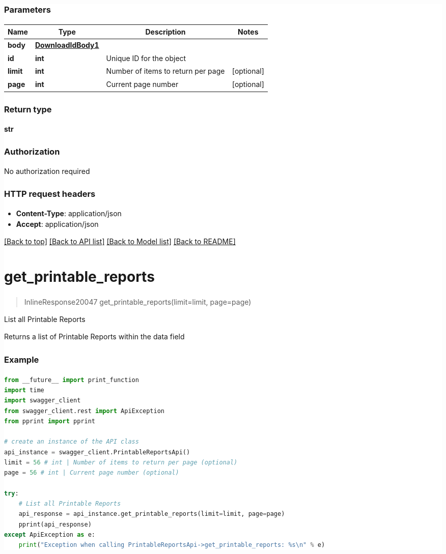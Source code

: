 ### Parameters

Name | Type | Description  | Notes
------------- | ------------- | ------------- | -------------
 **body** | [**DownloadIdBody1**](DownloadIdBody1.md)|  | 
 **id** | **int**| Unique ID for the object | 
 **limit** | **int**| Number of items to return per page | [optional] 
 **page** | **int**| Current page number | [optional] 

### Return type

**str**

### Authorization

No authorization required

### HTTP request headers

 - **Content-Type**: application/json
 - **Accept**: application/json

[[Back to top]](#) [[Back to API list]](../README.md#documentation-for-api-endpoints) [[Back to Model list]](../README.md#documentation-for-models) [[Back to README]](../README.md)

# **get_printable_reports**
> InlineResponse20047 get_printable_reports(limit=limit, page=page)

List all Printable Reports

Returns a list of Printable Reports within the data field

### Example
```python
from __future__ import print_function
import time
import swagger_client
from swagger_client.rest import ApiException
from pprint import pprint

# create an instance of the API class
api_instance = swagger_client.PrintableReportsApi()
limit = 56 # int | Number of items to return per page (optional)
page = 56 # int | Current page number (optional)

try:
    # List all Printable Reports
    api_response = api_instance.get_printable_reports(limit=limit, page=page)
    pprint(api_response)
except ApiException as e:
    print("Exception when calling PrintableReportsApi->get_printable_reports: %s\n" % e)
```
